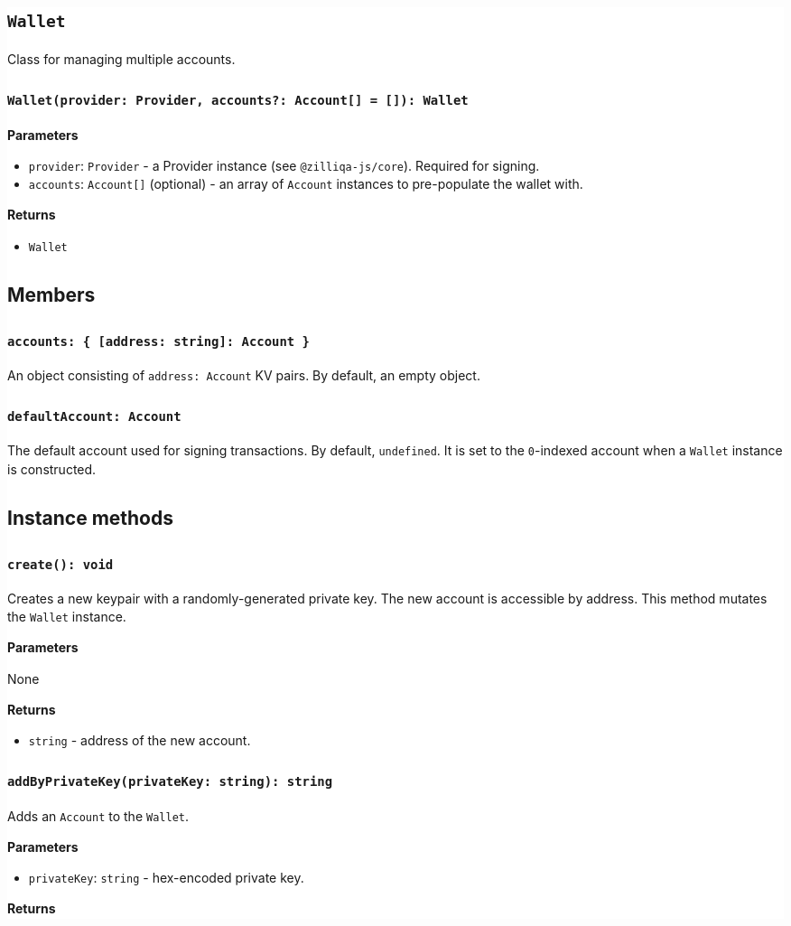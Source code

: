 ## `Wallet`

Class for managing multiple accounts.

### `Wallet(provider: Provider, accounts?: Account[] = []): Wallet`

**Parameters**

- `provider`: `Provider` - a Provider instance (see
  `@zilliqa-js/core`). Required for signing.
- `accounts`: `Account[]` (optional) - an array of `Account` instances to
  pre-populate the wallet with.

**Returns**

- `Wallet`

## Members

### `accounts: { [address: string]: Account }`

An object consisting of `address: Account` KV pairs. By default, an empty
object.

### `defaultAccount: Account`

The default account used for signing transactions. By default, `undefined`. It
is set to the `0`-indexed account when a `Wallet` instance is constructed.

## Instance methods

### `create(): void`

Creates a new keypair with a randomly-generated private key. The new account is accessible by address. This method mutates the `Wallet` instance.

**Parameters**

None

**Returns**

- `string` - address of the new account.

### `addByPrivateKey(privateKey: string): string`

Adds an `Account` to the `Wallet`.

**Parameters**

- `privateKey`: `string` - hex-encoded private key.

**Returns**
